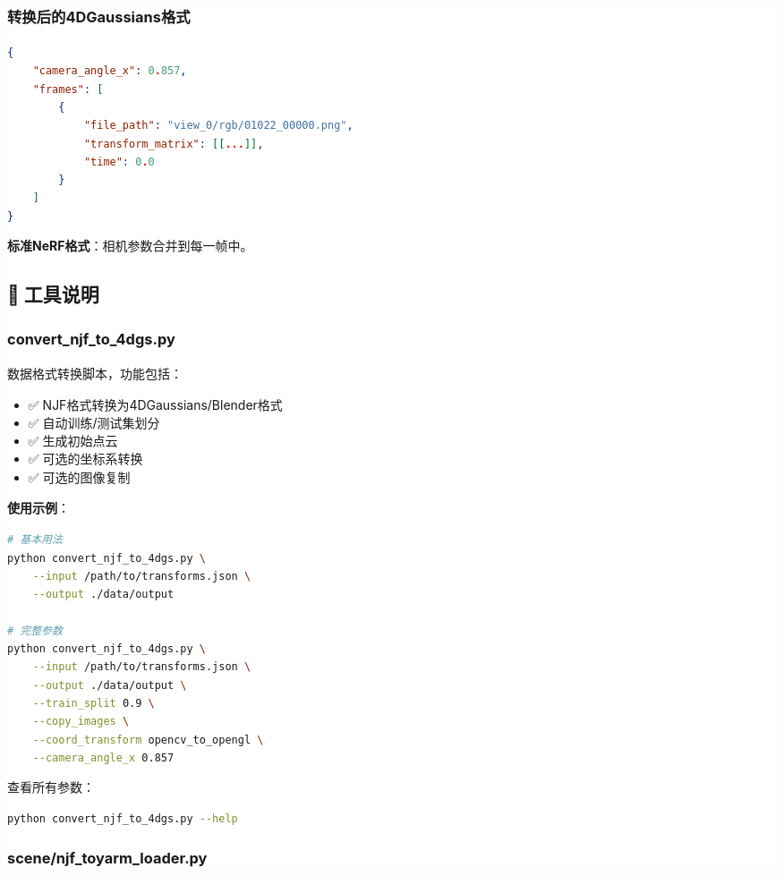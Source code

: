 ### 转换后的4DGaussians格式

```json
{
    "camera_angle_x": 0.857,
    "frames": [
        {
            "file_path": "view_0/rgb/01022_00000.png",
            "transform_matrix": [[...]],
            "time": 0.0
        }
    ]
}
```

**标准NeRF格式**：相机参数合并到每一帧中。

## 🔧 工具说明

### convert_njf_to_4dgs.py

数据格式转换脚本，功能包括：

- ✅ NJF格式转换为4DGaussians/Blender格式
- ✅ 自动训练/测试集划分
- ✅ 生成初始点云
- ✅ 可选的坐标系转换
- ✅ 可选的图像复制

**使用示例**：

```bash
# 基本用法
python convert_njf_to_4dgs.py \
    --input /path/to/transforms.json \
    --output ./data/output

# 完整参数
python convert_njf_to_4dgs.py \
    --input /path/to/transforms.json \
    --output ./data/output \
    --train_split 0.9 \
    --copy_images \
    --coord_transform opencv_to_opengl \
    --camera_angle_x 0.857
```

查看所有参数：
```bash
python convert_njf_to_4dgs.py --help
```

### scene/njf_toyarm_loader.py
